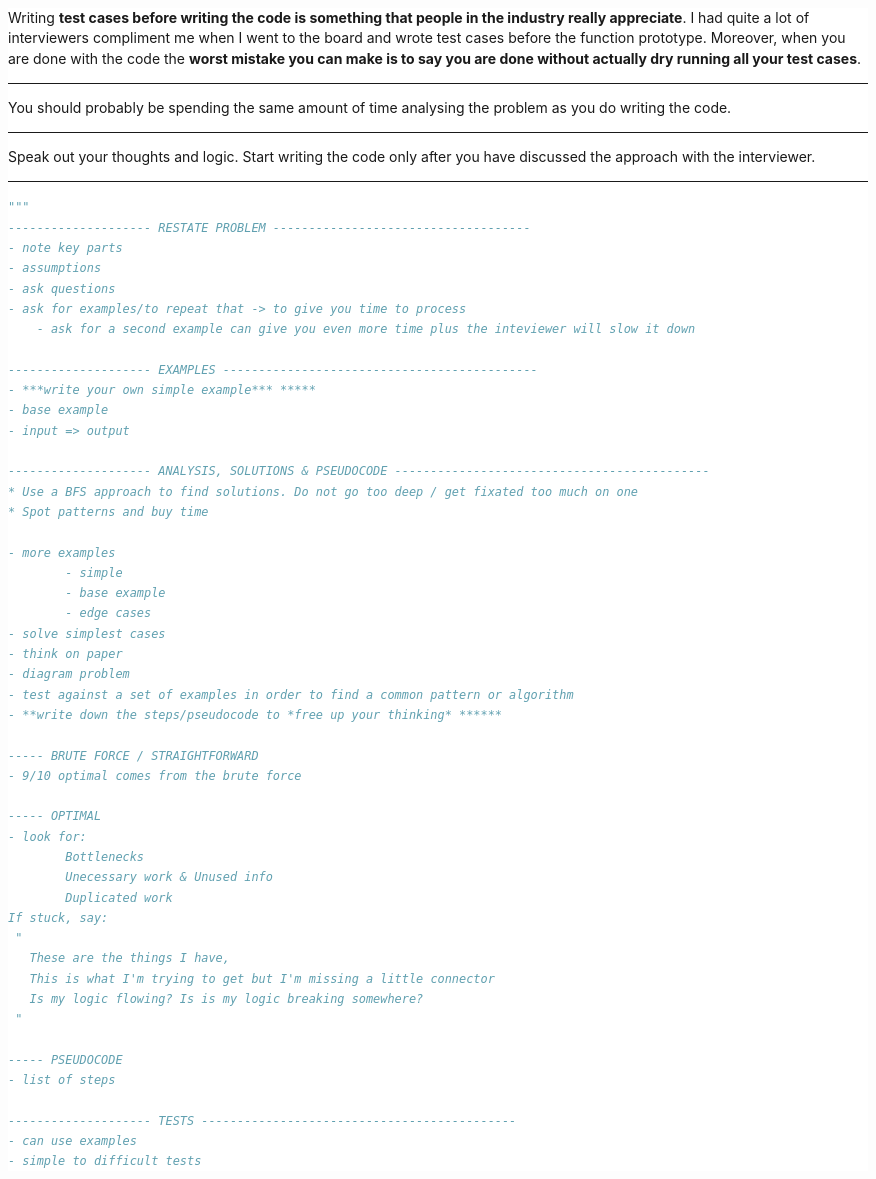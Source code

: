 Writing **test cases before writing the code is something that people in the industry really appreciate**. I had quite a lot of interviewers compliment me when I went to the board and wrote test cases before the function prototype. Moreover, when you are done with the code the **worst mistake you can make is to say you are done without actually dry running all your test cases**.

---

You should probably be spending the same amount of time analysing the problem as you do writing the code.

---

Speak out your thoughts and logic. Start writing the code only after you have discussed the approach with the interviewer.

---

```python
"""
-------------------- RESTATE PROBLEM ------------------------------------
- note key parts
- assumptions
- ask questions
- ask for examples/to repeat that -> to give you time to process
	- ask for a second example can give you even more time plus the inteviewer will slow it down

-------------------- EXAMPLES --------------------------------------------
- ***write your own simple example*** *****
- base example
- input => output

-------------------- ANALYSIS, SOLUTIONS & PSEUDOCODE --------------------------------------------
* Use a BFS approach to find solutions. Do not go too deep / get fixated too much on one
* Spot patterns and buy time

- more examples
		- simple
		- base example
		- edge cases
- solve simplest cases
- think on paper 
- diagram problem
- test against a set of examples in order to find a common pattern or algorithm
- **write down the steps/pseudocode to *free up your thinking* ******

----- BRUTE FORCE / STRAIGHTFORWARD
- 9/10 optimal comes from the brute force

----- OPTIMAL
- look for:
		Bottlenecks
		Unecessary work & Unused info
		Duplicated work
If stuck, say:
 "
   These are the things I have,
   This is what I'm trying to get but I'm missing a little connector
   Is my logic flowing? Is is my logic breaking somewhere?
 "

----- PSEUDOCODE
- list of steps

-------------------- TESTS --------------------------------------------
- can use examples
- simple to difficult tests
```